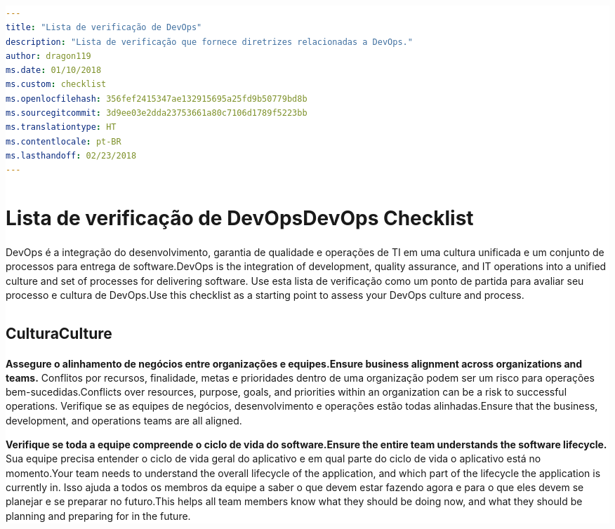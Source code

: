 ```yaml
---
title: "Lista de verificação de DevOps"
description: "Lista de verificação que fornece diretrizes relacionadas a DevOps."
author: dragon119
ms.date: 01/10/2018
ms.custom: checklist
ms.openlocfilehash: 356fef2415347ae132915695a25fd9b50779bd8b
ms.sourcegitcommit: 3d9ee03e2dda23753661a80c7106d1789f5223bb
ms.translationtype: HT
ms.contentlocale: pt-BR
ms.lasthandoff: 02/23/2018
---
```

# <a name="devops-checklist"></a><span data-ttu-id="3b6e7-103">Lista de verificação de DevOps</span><span class="sxs-lookup"><span data-stu-id="3b6e7-103">DevOps Checklist</span></span>

<span data-ttu-id="3b6e7-104">DevOps é a integração do desenvolvimento, garantia de qualidade e operações de TI em uma cultura unificada e um conjunto de processos para entrega de software.</span><span class="sxs-lookup"><span data-stu-id="3b6e7-104">DevOps is the integration of development, quality assurance, and IT operations into a unified culture and set of processes for delivering software.</span></span> <span data-ttu-id="3b6e7-105">Use esta lista de verificação como um ponto de partida para avaliar seu processo e cultura de DevOps.</span><span class="sxs-lookup"><span data-stu-id="3b6e7-105">Use this checklist as a starting point to assess your DevOps culture and process.</span></span>

## <a name="culture"></a><span data-ttu-id="3b6e7-106">Cultura</span><span class="sxs-lookup"><span data-stu-id="3b6e7-106">Culture</span></span>

<span data-ttu-id="3b6e7-107">**Assegure o alinhamento de negócios entre organizações e equipes.**</span><span class="sxs-lookup"><span data-stu-id="3b6e7-107">**Ensure business alignment across organizations and teams.**</span></span> <span data-ttu-id="3b6e7-108">Conflitos por recursos, finalidade, metas e prioridades dentro de uma organização podem ser um risco para operações bem-sucedidas.</span><span class="sxs-lookup"><span data-stu-id="3b6e7-108">Conflicts over resources, purpose, goals, and priorities within an organization can be a risk to successful operations.</span></span> <span data-ttu-id="3b6e7-109">Verifique se as equipes de negócios, desenvolvimento e operações estão todas alinhadas.</span><span class="sxs-lookup"><span data-stu-id="3b6e7-109">Ensure that the business, development, and operations teams are all aligned.</span></span>

<span data-ttu-id="3b6e7-110">**Verifique se toda a equipe compreende o ciclo de vida do software.**</span><span class="sxs-lookup"><span data-stu-id="3b6e7-110">**Ensure the entire team understands the software lifecycle.**</span></span> <span data-ttu-id="3b6e7-111">Sua equipe precisa entender o ciclo de vida geral do aplicativo e em qual parte do ciclo de vida o aplicativo está no momento.</span><span class="sxs-lookup"><span data-stu-id="3b6e7-111">Your team needs to understand the overall lifecycle of the application, and which part of the lifecycle the application is currently in.</span></span> <span data-ttu-id="3b6e7-112">Isso ajuda a todos os membros da equipe a saber o que devem estar fazendo agora e para o que eles devem se planejar e se preparar no futuro.</span><span class="sxs-lookup"><span data-stu-id="3b6e7-112">This helps all team members know what they should be doing now, and what they should be planning and preparing for in the future.</span></span>
